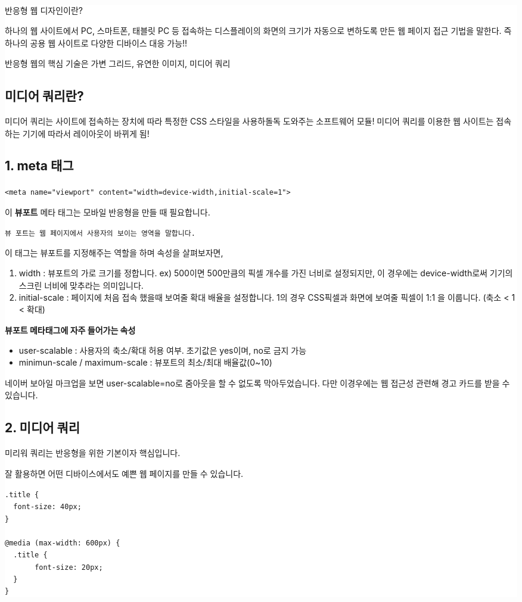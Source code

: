 반응형 웹 디자인이란?

하나의 웹 사이트에서 PC, 스마트폰, 태블릿 PC 등 접속하는 디스플레이의 화면의 크기가 자동으로 변하도록 만든 웹 페이지 접근 기법을 말한다. 즉 하나의 공용 웹 사이트로 다양한 디바이스 대응 가능!!

반응형 웹의 핵심 기술은 가변 그리드, 유연한 이미지, 미디어 쿼리



## 미디어 쿼리란?

미디어 쿼리는 사이트에 접속하는 장치에 따라 특정한 CSS 스타일을 사용하돌독 도와주는 소프트웨어 모듈! 미디어 쿼리를 이용한 웹 사이트는 접속하는 기기에 따라서 레이아웃이 바뀌게 됨! 



## 1. meta 태그

`<meta name="viewport" content="width=device-width,initial-scale=1">`

이 **뷰포트** 메타 태그는 모바일 반응형을 만들 때 필요합니다.

```tip. 뷰 포트란?
뷰 포트는 웹 페이지에서 사용자의 보이는 영역을 말합니다. 
```



이 태그는 뷰포트를 지정해주는 역할을 하며 속성을 살펴보자면,

1. width : 뷰포트의 가로 크기를 정합니다. ex) 500이면 500만큼의 픽셀 개수를 가진 너비로 설정되지만, 이 경우에는 device-width로써 기기의 스크린 너비에 맞추라는 의미입니다.
2. initial-scale : 페이지에 처음 접속 했을때 보여줄 확대 배율을 설정합니다. 1의 경우 CSS픽셀과 화면에 보여줄 픽셀이 1:1 을 이룹니다. (축소 < 1 < 확대)



**뷰포트 메타태그에 자주 들어가는 속성**

- user-scalable : 사용자의 축소/확대 허용 여부. 초기값은 yes이며, no로 금지 가능
- minimun-scale / maximum-scale : 뷰포트의 최소/최대 배율값(0~10)



네이버 보아일 마크업을 보면 user-scalable=no로 줌아웃을 할 수 없도록 막아두었습니다. 다만 이경우에는 웹 접근성 관련해 경고 카드를 받을 수 있습니다.



## 2. 미디어 쿼리

미리워 쿼리는 반응형을 위한 기본이자 핵심입니다.

잘 활용하면 어떤 디바이스에서도 예쁜 웹 페이지를 만들 수 있습니다.

```미디어 쿼리 예시
.title {
  font-size: 40px;
}

@media (max-width: 600px) {
  .title {
	   font-size: 20px;
  }
}
```
